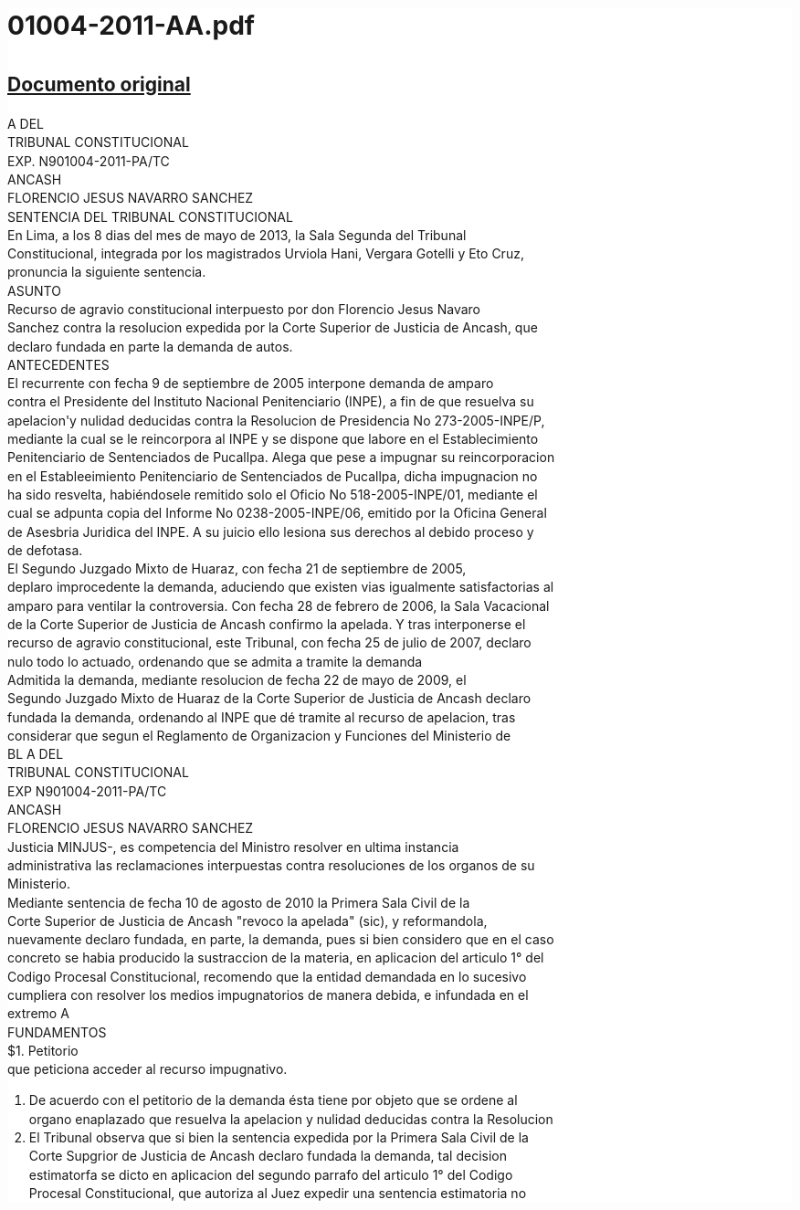
01004-2011-AA.pdf
=================
  
[Documento original](https://tc.gob.pe/jurisprudencia/2013/01004-2011-AA.pdf)  
---  
A DEL  
TRIBUNAL CONSTITUCIONAL  
EXP. N901004-2011-PA/TC  
ANCASH  
FLORENCIO JESUS NAVARRO SANCHEZ  
SENTENCIA DEL TRIBUNAL CONSTITUCIONAL  
En Lima, a los 8 dias del mes de mayo de 2013, la Sala Segunda del Tribunal  
Constitucional, integrada por los magistrados Urviola Hani, Vergara Gotelli y Eto Cruz,  
pronuncia la siguiente sentencia.  
ASUNTO  
Recurso de agravio constitucional interpuesto por don Florencio Jesus Navaro  
Sanchez contra la resolucion expedida por la Corte Superior de Justicia de Ancash, que  
declaro fundada en parte la demanda de autos.  
ANTECEDENTES  
El recurrente con fecha 9 de septiembre de 2005 interpone demanda de amparo  
contra el Presidente del Instituto Nacional Penitenciario (INPE), a fin de que resuelva su  
apelacion'y nulidad deducidas contra la Resolucion de Presidencia No 273-2005-INPE/P,  
mediante la cual se le reincorpora al INPE y se dispone que labore en el Establecimiento  
Penitenciario de Sentenciados de Pucallpa. Alega que pese a impugnar su reincorporacion  
en el Estableeimiento Penitenciario de Sentenciados de Pucallpa, dicha impugnacion no  
ha sido resvelta, habiéndosele remitido solo el Oficio No 518-2005-INPE/01, mediante el  
cual se adpunta copia del Informe No 0238-2005-INPE/06, emitido por la Oficina General  
de Asesbria Juridica del INPE. A su juicio ello lesiona sus derechos al debido proceso y  
de defotasa.  
El Segundo Juzgado Mixto de Huaraz, con fecha 21 de septiembre de 2005,  
deplaro improcedente la demanda, aduciendo que existen vias igualmente satisfactorias al  
amparo para ventilar la controversia. Con fecha 28 de febrero de 2006, la Sala Vacacional  
de la Corte Superior de Justicia de Ancash confirmo la apelada. Y tras interponerse el  
recurso de agravio constitucional, este Tribunal, con fecha 25 de julio de 2007, declaro  
nulo todo lo actuado, ordenando que se admita a tramite la demanda  
Admitida la demanda, mediante resolucion de fecha 22 de mayo de 2009, el  
Segundo Juzgado Mixto de Huaraz de la Corte Superior de Justicia de Ancash declaro  
fundada la demanda, ordenando al INPE que dé tramite al recurso de apelacion, tras  
considerar que segun el Reglamento de Organizacion y Funciones del Ministerio de  
BL A DEL  
TRIBUNAL CONSTITUCIONAL  
EXP N901004-2011-PA/TC  
ANCASH  
FLORENCIO JESUS NAVARRO SANCHEZ  
Justicia MINJUS-, es competencia del Ministro resolver en ultima instancia  
administrativa las reclamaciones interpuestas contra resoluciones de los organos de su  
Ministerio.  
Mediante sentencia de fecha 10 de agosto de 2010 la Primera Sala Civil de la  
Corte Superior de Justicia de Ancash "revoco la apelada" (sic), y reformandola,  
nuevamente declaro fundada, en parte, la demanda, pues si bien considero que en el caso  
concreto se habia producido la sustraccion de la materia, en aplicacion del articulo 1° del  
Codigo Procesal Constitucional, recomendo que la entidad demandada en lo sucesivo  
cumpliera con resolver los medios impugnatorios de manera debida, e infundada en el  
extremo A  
FUNDAMENTOS  
$1. Petitorio  
que peticiona acceder al recurso impugnativo.  
1. De acuerdo con el petitorio de la demanda ésta tiene por objeto que se ordene al  
organo enaplazado que resuelva la apelacion y nulidad deducidas contra la Resolucion  
2. El Tribunal observa que si bien la sentencia expedida por la Primera Sala Civil de la  
Corte Supgrior de Justicia de Ancash declaro fundada la demanda, tal decision  
estimatorfa se dicto en aplicacion del segundo parrafo del articulo 1° del Codigo  
Procesal Constitucional, que autoriza al Juez expedir una sentencia estimatoria no  